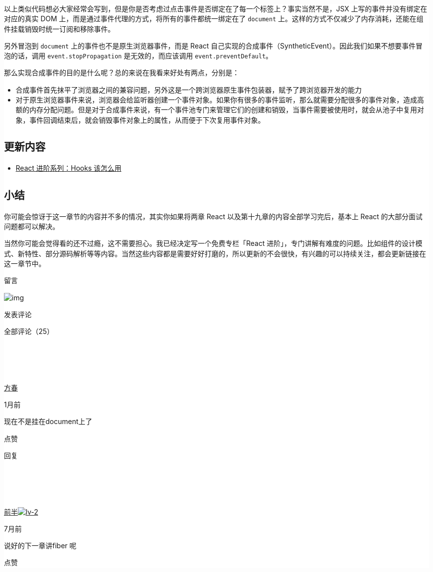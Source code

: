 以上类似代码想必大家经常会写到，但是你是否考虑过点击事件是否绑定在了每一个标签上？事实当然不是，JSX 上写的事件并没有绑定在对应的真实 DOM 上，而是通过事件代理的方式，将所有的事件都统一绑定在了 `document` 上。这样的方式不仅减少了内存消耗，还能在组件挂载销毁时统一订阅和移除事件。

另外冒泡到 `document` 上的事件也不是原生浏览器事件，而是 React 自己实现的合成事件（SyntheticEvent）。因此我们如果不想要事件冒泡的话，调用 `event.stopPropagation` 是无效的，而应该调用 `event.preventDefault`。

那么实现合成事件的目的是什么呢？总的来说在我看来好处有两点，分别是：

- 合成事件首先抹平了浏览器之间的兼容问题，另外这是一个跨浏览器原生事件包装器，赋予了跨浏览器开发的能力
- 对于原生浏览器事件来说，浏览器会给监听器创建一个事件对象。如果你有很多的事件监听，那么就需要分配很多的事件对象，造成高额的内存分配问题。但是对于合成事件来说，有一个事件池专门来管理它们的创建和销毁，当事件需要被使用时，就会从池子中复用对象，事件回调结束后，就会销毁事件对象上的属性，从而便于下次复用事件对象。

## 更新内容

- [React 进阶系列：Hooks 该怎么用](https://link.juejin.cn/?target=https%3A%2F%2Fgithub.com%2FKieSun%2FDream%2Fissues%2F15)

## 小结

你可能会惊讶于这一章节的内容并不多的情况，其实你如果将两章 React 以及第十九章的内容全部学习完后，基本上 React 的大部分面试问题都可以解决。

当然你可能会觉得看的还不过瘾，这不需要担心。我已经决定写一个免费专栏「React 进阶」，专门讲解有难度的问题。比如组件的设计模式、新特性、部分源码解析等等内容。当然这些内容都是需要好好打磨的，所以更新的不会很快，有兴趣的可以持续关注，都会更新链接在这一章节中。

留言

![img](https://p9-passport.byteacctimg.com/img/user-avatar/5e41ee1c076d80557fa78839ed4c71c7~300x300.image)

发表评论

全部评论（25）

[![方春的头像](data:image/png;base64,iVBORw0KGgoAAAANSUhEUgAAADwAAAA8AQMAAAAAMksxAAAAA1BMVEUAAACnej3aAAAAAXRSTlMAQObYZgAAAA5JREFUKM9jGAWjAAcAAAIcAAE27nY6AAAAAElFTkSuQmCC)](https://juejin.cn/user/17181813258797)

[方春](https://juejin.cn/user/17181813258797)

1月前

现在不是挂在document上了

点赞

回复

[![前半的头像](data:image/png;base64,iVBORw0KGgoAAAANSUhEUgAAADwAAAA8AQMAAAAAMksxAAAAA1BMVEUAAACnej3aAAAAAXRSTlMAQObYZgAAAA5JREFUKM9jGAWjAAcAAAIcAAE27nY6AAAAAElFTkSuQmCC)](https://juejin.cn/user/501033035378424)

[前半![lv-2](https://lf3-cdn-tos.bytescm.com/obj/static/xitu_juejin_web/f597b88d22ce5370bd94495780459040.svg)](https://juejin.cn/user/501033035378424)

7月前

说好的下一章讲fiber 呢

点赞
